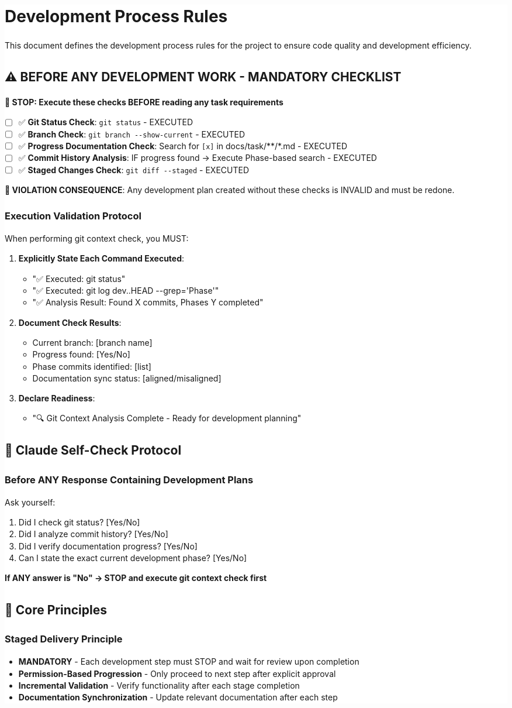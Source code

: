 # Development Process Rules

This document defines the development process rules for the project to ensure code quality and development efficiency.

## ⚠️ BEFORE ANY DEVELOPMENT WORK - MANDATORY CHECKLIST
**🔴 STOP: Execute these checks BEFORE reading any task requirements**

- [ ] ✅ **Git Status Check**: `git status` - EXECUTED
- [ ] ✅ **Branch Check**: `git branch --show-current` - EXECUTED  
- [ ] ✅ **Progress Documentation Check**: Search for `[x]` in docs/task/**/*.md - EXECUTED
- [ ] ✅ **Commit History Analysis**: IF progress found → Execute Phase-based search - EXECUTED
- [ ] ✅ **Staged Changes Check**: `git diff --staged` - EXECUTED

**🚫 VIOLATION CONSEQUENCE**: Any development plan created without these checks is INVALID and must be redone.

### **Execution Validation Protocol**
When performing git context check, you MUST:

1. **Explicitly State Each Command Executed**:
   - "✅ Executed: git status"
   - "✅ Executed: git log dev..HEAD --grep='Phase'"
   - "✅ Analysis Result: Found X commits, Phases Y completed"

2. **Document Check Results**:
   - Current branch: [branch name]
   - Progress found: [Yes/No]
   - Phase commits identified: [list]
   - Documentation sync status: [aligned/misaligned]

3. **Declare Readiness**:
   - "🔍 Git Context Analysis Complete - Ready for development planning"

## 🤖 Claude Self-Check Protocol

### **Before ANY Response Containing Development Plans**
Ask yourself:
1. Did I check git status? [Yes/No]
2. Did I analyze commit history? [Yes/No] 
3. Did I verify documentation progress? [Yes/No]
4. Can I state the exact current development phase? [Yes/No]

**If ANY answer is "No" → STOP and execute git context check first**

## 🚨 Core Principles

### **Staged Delivery Principle**
- **MANDATORY** - Each development step must STOP and wait for review upon completion
- **Permission-Based Progression** - Only proceed to next step after explicit approval
- **Incremental Validation** - Verify functionality after each stage completion
- **Documentation Synchronization** - Update relevant documentation after each step
